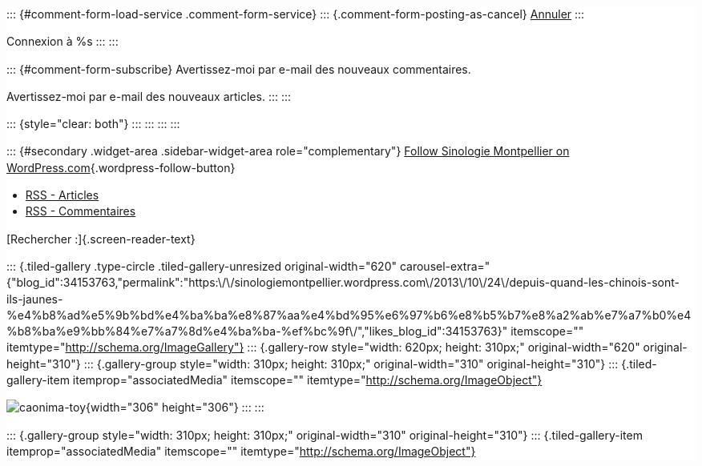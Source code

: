 ::: {#comment-form-load-service .comment-form-service}
::: {.comment-form-posting-as-cancel}
[Annuler](javascript:HighlanderComments.cancelExternalWindow();)
:::

Connexion à %s
:::
:::

::: {#comment-form-subscribe}
Avertissez-moi par e-mail des nouveaux commentaires.

Avertissez-moi par e-mail des nouveaux articles.
:::
:::

::: {style="clear: both"}
:::
:::
:::
:::

::: {#secondary .widget-area .sidebar-widget-area role="complementary"}
[Follow Sinologie Montpellier on
WordPress.com](https://sinologiemontpellier.wordpress.com){.wordpress-follow-button}

-   [RSS -
    Articles](https://sinologiemontpellier.wordpress.com/feed/ "S’abonner à Articles")
-   [RSS -
    Commentaires](https://sinologiemontpellier.wordpress.com/comments/feed/ "S’abonner à Commentaires")

[Rechercher :]{.screen-reader-text}

::: {.tiled-gallery .type-circle .tiled-gallery-unresized original-width="620" carousel-extra="{\"blog_id\":34153763,\"permalink\":\"https:\\/\\/sinologiemontpellier.wordpress.com\\/2013\\/10\\/24\\/depuis-quand-les-chinois-sont-ils-jaunes-%e4%b8%ad%e5%9b%bd%e4%ba%ba%e8%87%aa%e4%bd%95%e6%97%b6%e8%b5%b7%e8%a2%ab%e7%a7%b0%e4%b8%ba%e9%bb%84%e7%a7%8d%e4%ba%ba-%ef%bc%9f\\/\",\"likes_blog_id\":34153763}" itemscope="" itemtype="http://schema.org/ImageGallery"}
::: {.gallery-row style="width: 620px; height: 310px;" original-width="620" original-height="310"}
::: {.gallery-group style="width: 310px; height: 310px;" original-width="310" original-height="310"}
::: {.tiled-gallery-item itemprop="associatedMedia" itemscope="" itemtype="http://schema.org/ImageObject"}
[](https://sinologiemontpellier.wordpress.com/caonima-toy/)

![caonima-toy](https://sinologiemontpellier.files.wordpress.com/2013/07/caonima-toy.jpg?w=306&h=306&crop=1 "caonima-toy"){width="306"
height="306"}
:::
:::

::: {.gallery-group style="width: 310px; height: 310px;" original-width="310" original-height="310"}
::: {.tiled-gallery-item itemprop="associatedMedia" itemscope="" itemtype="http://schema.org/ImageObject"}
[](https://sinologiemontpellier.wordpress.com/2013/08/25/lu-xun-outre-sa-vocation-litteraire-%e6%96%87%e5%ad%a6%e4%b9%8b%e5%a4%96%e7%9a%84%e9%b2%81%e8%bf%85/catalogue-de-pekin/#main)
